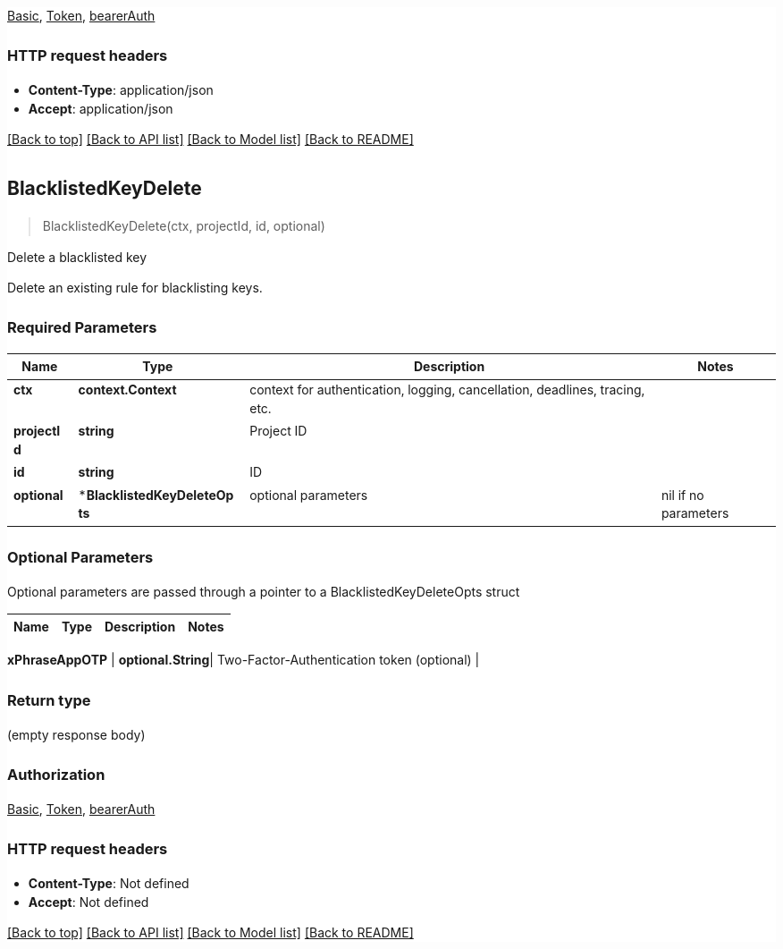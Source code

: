 [Basic](../README.md#Basic), [Token](../README.md#Token), [bearerAuth](../README.md#bearerAuth)

### HTTP request headers

- **Content-Type**: application/json
- **Accept**: application/json

[[Back to top]](#) [[Back to API list]](../README.md#documentation-for-api-endpoints)
[[Back to Model list]](../README.md#documentation-for-models)
[[Back to README]](../README.md)


## BlacklistedKeyDelete

> BlacklistedKeyDelete(ctx, projectId, id, optional)

Delete a blacklisted key

Delete an existing rule for blacklisting keys.

### Required Parameters


Name | Type | Description  | Notes
------------- | ------------- | ------------- | -------------
**ctx** | **context.Context** | context for authentication, logging, cancellation, deadlines, tracing, etc.
**projectId** | **string**| Project ID | 
**id** | **string**| ID | 
 **optional** | ***BlacklistedKeyDeleteOpts** | optional parameters | nil if no parameters

### Optional Parameters

Optional parameters are passed through a pointer to a BlacklistedKeyDeleteOpts struct


Name | Type | Description  | Notes
------------- | ------------- | ------------- | -------------


 **xPhraseAppOTP** | **optional.String**| Two-Factor-Authentication token (optional) | 

### Return type

 (empty response body)

### Authorization

[Basic](../README.md#Basic), [Token](../README.md#Token), [bearerAuth](../README.md#bearerAuth)

### HTTP request headers

- **Content-Type**: Not defined
- **Accept**: Not defined

[[Back to top]](#) [[Back to API list]](../README.md#documentation-for-api-endpoints)
[[Back to Model list]](../README.md#documentation-for-models)
[[Back to README]](../README.md)
